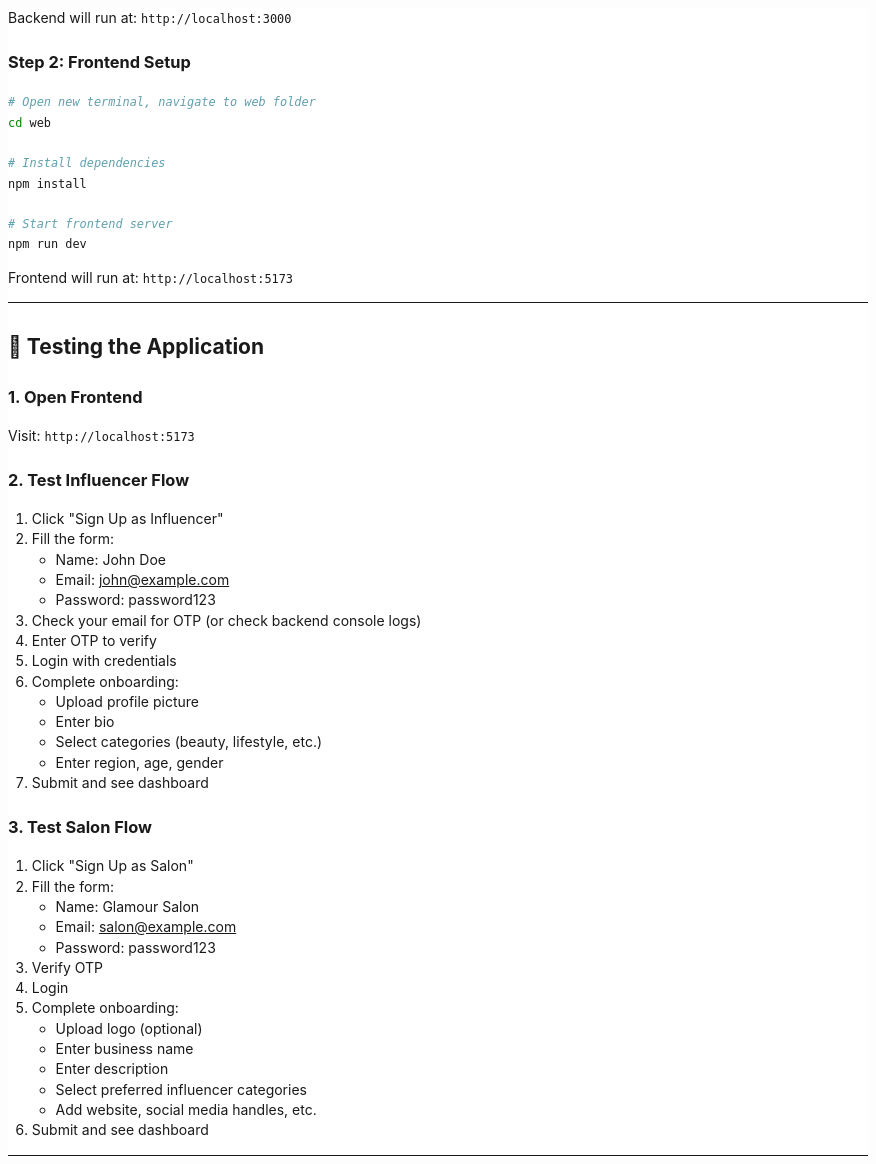 Backend will run at: `http://localhost:3000`

### Step 2: Frontend Setup

```bash
# Open new terminal, navigate to web folder
cd web

# Install dependencies
npm install

# Start frontend server
npm run dev
```

Frontend will run at: `http://localhost:5173`

---

## 🎯 Testing the Application

### 1. Open Frontend

Visit: `http://localhost:5173`

### 2. Test Influencer Flow

1. Click "Sign Up as Influencer"
2. Fill the form:
   - Name: John Doe
   - Email: john@example.com
   - Password: password123
3. Check your email for OTP (or check backend console logs)
4. Enter OTP to verify
5. Login with credentials
6. Complete onboarding:
   - Upload profile picture
   - Enter bio
   - Select categories (beauty, lifestyle, etc.)
   - Enter region, age, gender
7. Submit and see dashboard

### 3. Test Salon Flow

1. Click "Sign Up as Salon"
2. Fill the form:
   - Name: Glamour Salon
   - Email: salon@example.com
   - Password: password123
3. Verify OTP
4. Login
5. Complete onboarding:
   - Upload logo (optional)
   - Enter business name
   - Enter description
   - Select preferred influencer categories
   - Add website, social media handles, etc.
6. Submit and see dashboard

---